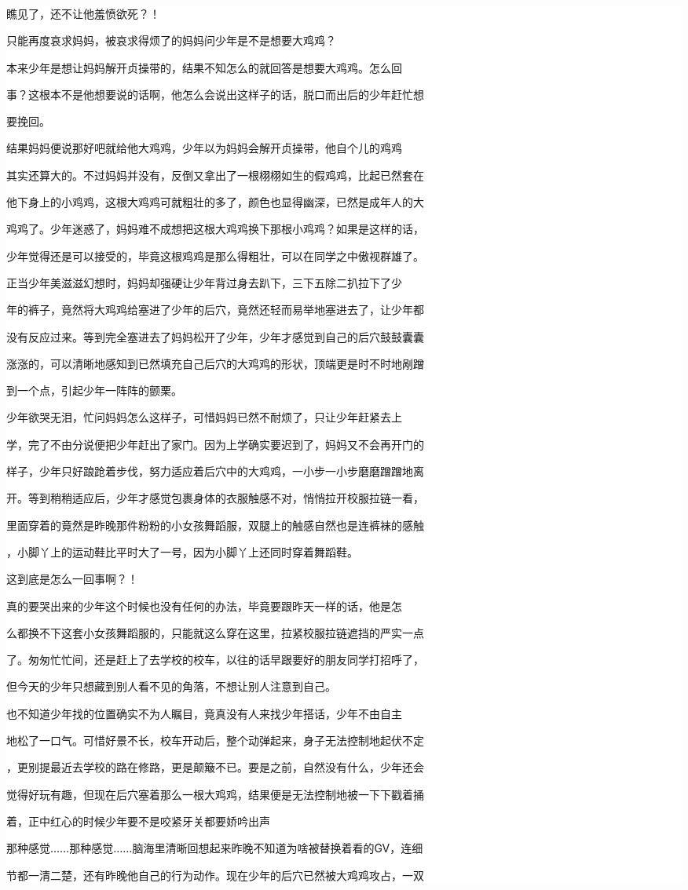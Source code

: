 瞧见了，还不让他羞愤欲死？！

只能再度哀求妈妈，被哀求得烦了的妈妈问少年是不是想要大鸡鸡？

本来少年是想让妈妈解开贞操带的，结果不知怎么的就回答是想要大鸡鸡。怎么回

事？这根本不是他想要说的话啊，他怎么会说出这样子的话，脱口而出后的少年赶忙想

要挽回。

结果妈妈便说那好吧就给他大鸡鸡，少年以为妈妈会解开贞操带，他自个儿的鸡鸡

其实还算大的。不过妈妈并没有，反倒又拿出了一根栩栩如生的假鸡鸡，比起已然套在

他下身上的小鸡鸡，这根大鸡鸡可就粗壮的多了，颜色也显得幽深，已然是成年人的大

鸡鸡了。少年迷惑了，妈妈难不成想把这根大鸡鸡换下那根小鸡鸡？如果是这样的话，

少年觉得还是可以接受的，毕竟这根鸡鸡是那么得粗壮，可以在同学之中傲视群雄了。

正当少年美滋滋幻想时，妈妈却强硬让少年背过身去趴下，三下五除二扒拉下了少

年的裤子，竟然将大鸡鸡给塞进了少年的后穴，竟然还轻而易举地塞进去了，让少年都

没有反应过来。等到完全塞进去了妈妈松开了少年，少年才感觉到自己的后穴鼓鼓囊囊

涨涨的，可以清晰地感知到已然填充自己后穴的大鸡鸡的形状，顶端更是时不时地剐蹭

到一个点，引起少年一阵阵的颤栗。

少年欲哭无泪，忙问妈妈怎么这样子，可惜妈妈已然不耐烦了，只让少年赶紧去上

学，完了不由分说便把少年赶出了家门。因为上学确实要迟到了，妈妈又不会再开门的

样子，少年只好踉跄着步伐，努力适应着后穴中的大鸡鸡，一小步一小步磨磨蹭蹭地离

开。等到稍稍适应后，少年才感觉包裹身体的衣服触感不对，悄悄拉开校服拉链一看，

里面穿着的竟然是昨晚那件粉粉的小女孩舞蹈服，双腿上的触感自然也是连裤袜的感触

，小脚丫上的运动鞋比平时大了一号，因为小脚丫上还同时穿着舞蹈鞋。

这到底是怎么一回事啊？！

真的要哭出来的少年这个时候也没有任何的办法，毕竟要跟昨天一样的话，他是怎

么都换不下这套小女孩舞蹈服的，只能就这么穿在这里，拉紧校服拉链遮挡的严实一点

了。匆匆忙忙间，还是赶上了去学校的校车，以往的话早跟要好的朋友同学打招呼了，

但今天的少年只想藏到别人看不见的角落，不想让别人注意到自己。

也不知道少年找的位置确实不为人瞩目，竟真没有人来找少年搭话，少年不由自主

地松了一口气。可惜好景不长，校车开动后，整个动弹起来，身子无法控制地起伏不定

，更别提最近去学校的路在修路，更是颠簸不已。要是之前，自然没有什么，少年还会

觉得好玩有趣，但现在后穴塞着那么一根大鸡鸡，结果便是无法控制地被一下下戳着捅

着，正中红心的时候少年要不是咬紧牙关都要娇吟出声

那种感觉……那种感觉……脑海里清晰回想起来昨晚不知道为啥被替换着看的GV，连细

节都一清二楚，还有昨晚他自己的行为动作。现在少年的后穴已然被大鸡鸡攻占，一双

